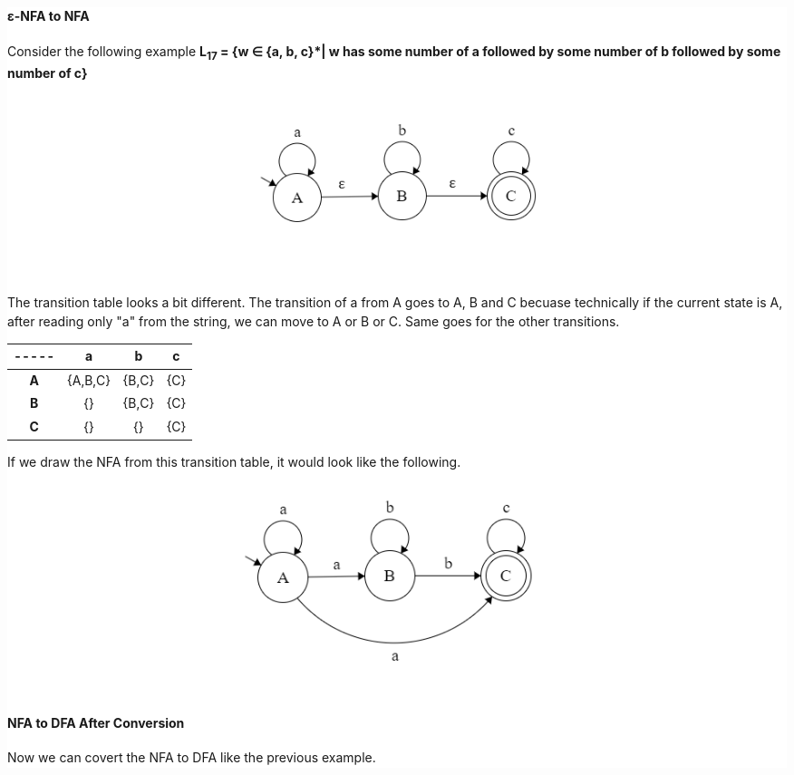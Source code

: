 #### ε-NFA to NFA
Consider the following example
**L<sub>17</sub> = {w ∈ {a, b, c}*| w has some number of a followed by some number of b followed by some number of c}**

<p align="center">
  <img src="Media\Lecture6\enfatodfa1_1.png" width="400"/>
</p>

The transition table looks a bit different. The transition of a from A goes to A, B and C becuase technically if the current state is A, after reading only "a" from the string, we can move to A or B or C. Same goes for the other transitions.

| ----- | **a**   | **b** | **c** |
|:-----:|:-------:|:-----:|:-----:|
| **A** | {A,B,C} | {B,C} | {C}   |
| **B** | {}      | {B,C} | {C}   |
| **C** | {}      | {}    | {C}   |

If we draw the NFA from this transition table, it would look like the following.

<p align="center">
  <img src="Media\Lecture6\enfatodfa1_2.png" width="400"/>
</p>

#### NFA to DFA After Conversion
Now we can covert the NFA to DFA like the previous example.
